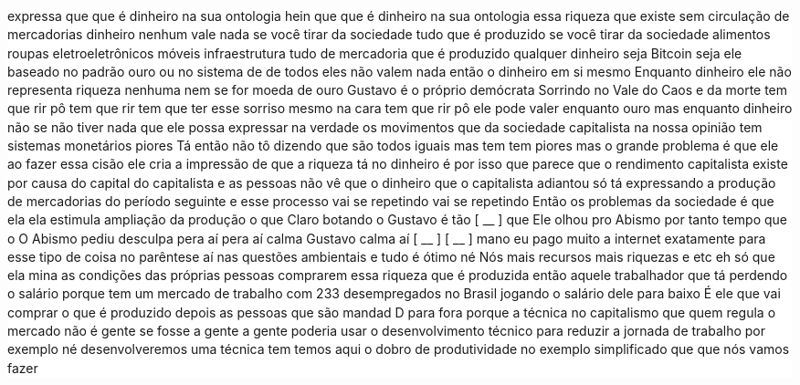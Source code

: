 expressa que que é dinheiro na sua
ontologia hein que que é dinheiro na sua
ontologia essa riqueza que existe sem
circulação de mercadorias dinheiro
nenhum vale nada se você tirar da
sociedade tudo que é produzido se você
tirar da sociedade alimentos roupas
eletroeletrônicos móveis infraestrutura
tudo de mercadoria que é produzido
qualquer dinheiro seja Bitcoin seja ele
baseado no padrão ouro ou no sistema de
de todos eles não valem nada então o
dinheiro em si mesmo Enquanto dinheiro
ele não representa riqueza nenhuma nem
se for moeda de ouro Gustavo é o próprio
demócrata Sorrindo no Vale do Caos e da
morte tem que rir pô tem que rir tem que
ter esse sorriso mesmo na cara tem que
rir pô ele pode valer enquanto ouro mas
enquanto dinheiro não se não tiver nada
que ele possa expressar na verdade os
movimentos que da sociedade capitalista
na nossa opinião tem sistemas monetários
piores Tá então não tô dizendo que são
todos iguais mas tem tem piores mas o
grande problema é que ele ao fazer essa
cisão ele cria a impressão de que a
riqueza tá no dinheiro é por isso que
parece que o rendimento capitalista
existe por causa do capital do
capitalista e as pessoas não vê que o
dinheiro que o capitalista adiantou só
tá expressando a produção de mercadorias
do período seguinte e esse processo vai
se repetindo vai se repetindo Então os
problemas da sociedade é que ela ela
estimula ampliação da produção o que
Claro
botando o Gustavo é tão [ __ ] que Ele
olhou pro Abismo por tanto tempo que o O
Abismo pediu desculpa pera aí pera aí
calma Gustavo calma aí
[ __ ] [ __ ] mano eu pago muito a
internet exatamente para esse tipo de
coisa no parêntese aí nas questões
ambientais e tudo é ótimo né Nós mais
recursos mais riquezas e etc
eh só que ela mina as condições das
próprias pessoas comprarem essa riqueza
que é produzida então aquele trabalhador
que tá perdendo o salário porque tem um
mercado de trabalho com 233
desempregados no Brasil jogando o
salário dele para baixo É ele que vai
comprar o que é produzido depois as
pessoas que são mandad D para fora
porque a técnica no capitalismo que quem
regula o mercado não é gente se fosse a
gente a gente poderia usar o
desenvolvimento técnico para reduzir a
jornada de trabalho por exemplo né
desenvolveremos uma técnica tem temos
aqui o dobro de produtividade no exemplo
simplificado que que nós vamos fazer